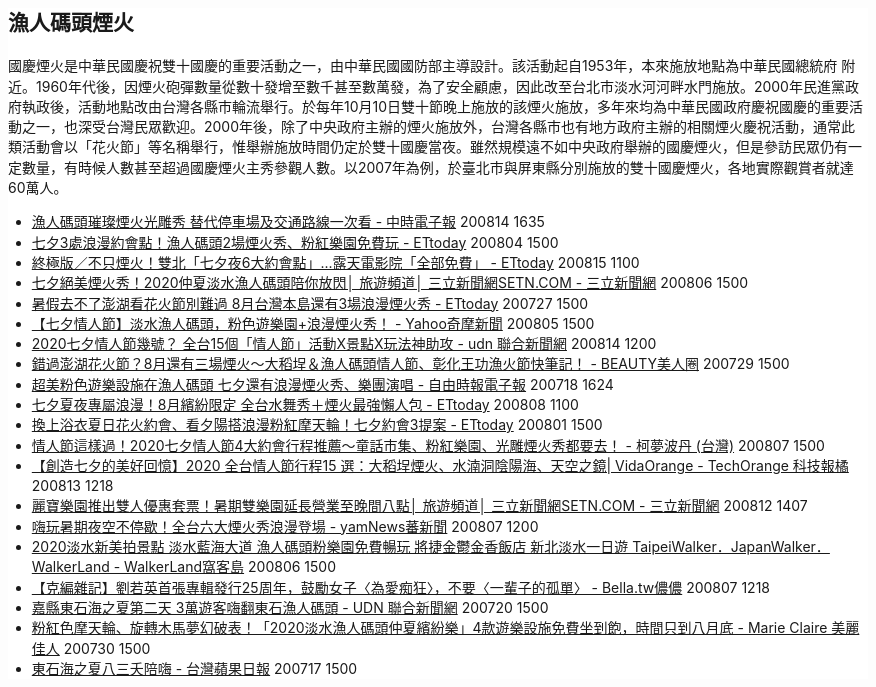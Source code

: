 ## 漁人碼頭煙火

國慶煙火是中華民國慶祝雙十國慶的重要活動之一，由中華民國國防部主導設計。該活動起自1953年，本來施放地點為中華民國總統府 附近。1960年代後，因煙火砲彈數量從數十發增至數千甚至數萬發，為了安全顧慮，因此改至台北市淡水河河畔水門施放。2000年民進黨政府執政後，活動地點改由台灣各縣市輪流舉行。於每年10月10日雙十節晚上施放的該煙火施放，多年來均為中華民國政府慶祝國慶的重要活動之一，也深受台灣民眾歡迎。2000年後，除了中央政府主辦的煙火施放外，台灣各縣市也有地方政府主辦的相關煙火慶祝活動，通常此類活動會以「花火節」等名稱舉行，惟舉辦施放時間仍定於雙十國慶當夜。雖然規模遠不如中央政府舉辦的國慶煙火，但是參訪民眾仍有一定數量，有時候人數甚至超過國慶煙火主秀參觀人數。以2007年為例，於臺北市與屏東縣分別施放的雙十國慶煙火，各地實際觀賞者就達60萬人。
- [漁人碼頭璀璨煙火光雕秀 替代停車場及交通路線一次看 - 中時電子報](https://www.chinatimes.com/realtimenews/20200814003621-264209 "漁人碼頭璀璨煙火光雕秀 替代停車場及交通路線一次看 - 中時電子報") 200814 1635
- [七夕3處浪漫約會點！漁人碼頭2場煙火秀、粉紅樂園免費玩 - ETtoday](https://travel.ettoday.net/article/1776665.htm "七夕3處浪漫約會點！漁人碼頭2場煙火秀、粉紅樂園免費玩 - ETtoday") 200804 1500
- [終極版／不只煙火！雙北「七夕夜6大約會點」...露天電影院「全部免費」 - ETtoday](https://travel.ettoday.net/article/1782089.htm "終極版／不只煙火！雙北「七夕夜6大約會點」...露天電影院「全部免費」 - ETtoday") 200815 1100
- [七夕絕美煙火秀！2020仲夏淡水漁人碼頭陪你放閃│ 旅遊頻道│ 三立新聞網SETN.COM - 三立新聞網](https://travel.setn.com/News/792331 "七夕絕美煙火秀！2020仲夏淡水漁人碼頭陪你放閃│ 旅遊頻道│ 三立新聞網SETN.COM - 三立新聞網") 200806 1500
- [暑假去不了澎湖看花火節別難過 8月台灣本島還有3場浪漫煙火秀 - ETtoday](https://travel.ettoday.net/article/1770150.htm "暑假去不了澎湖看花火節別難過 8月台灣本島還有3場浪漫煙火秀 - ETtoday") 200727 1500
- [【七夕情人節】淡水漁人碼頭，粉色遊樂園+浪漫煙火秀！ - Yahoo奇摩新聞](https://travel.yahoo.com.tw/%E4%B8%83%E5%A4%95%E6%83%85%E4%BA%BA%E7%AF%80%E6%B7%A1%E6%B0%B4%E6%BC%81%E4%BA%BA%E7%A2%BC%E9%A0%AD%E7%B2%89%E8%89%B2%E9%81%8A%E6%A8%82%E5%9C%92%E6%B5%AA%E6%BC%AB%E7%85%99%E7%81%AB%E7%A7%80-231100365.html "【七夕情人節】淡水漁人碼頭，粉色遊樂園+浪漫煙火秀！ - Yahoo奇摩新聞") 200805 1500
- [2020七夕情人節幾號？ 全台15個「情人節」活動X景點X玩法神助攻 - udn 聯合新聞網](https://udn.com/news/story/7934/4772988 "2020七夕情人節幾號？ 全台15個「情人節」活動X景點X玩法神助攻 - udn 聯合新聞網") 200814 1200
- [錯過澎湖花火節？8月還有三場煙火～大稻埕＆漁人碼頭情人節、彰化王功漁火節快筆記！ - BEAUTY美人圈](https://www.beauty321.com/post/34339 "錯過澎湖花火節？8月還有三場煙火～大稻埕＆漁人碼頭情人節、彰化王功漁火節快筆記！ - BEAUTY美人圈") 200729 1500
- [超美粉色遊樂設施在漁人碼頭 七夕還有浪漫煙火秀、樂團演唱 - 自由時報電子報](https://news.ltn.com.tw/news/life/breakingnews/3232525 "超美粉色遊樂設施在漁人碼頭 七夕還有浪漫煙火秀、樂團演唱 - 自由時報電子報") 200718 1624
- [七夕夏夜專屬浪漫！8月繽紛限定 全台水舞秀＋煙火最強懶人包 - ETtoday](https://travel.ettoday.net/article/1779833.htm "七夕夏夜專屬浪漫！8月繽紛限定 全台水舞秀＋煙火最強懶人包 - ETtoday") 200808 1100
- [換上浴衣夏日花火約會、看夕陽搭浪漫粉紅摩天輪！七夕約會3提案 - ETtoday](https://travel.ettoday.net/article/1774716.htm "換上浴衣夏日花火約會、看夕陽搭浪漫粉紅摩天輪！七夕約會3提案 - ETtoday") 200801 1500
- [情人節這樣過！2020七夕情人節4大約會行程推薦～童話市集、粉紅樂園、光雕煙火秀都要去！ - 柯夢波丹 (台灣)](https://www.cosmopolitan.com/tw/lifestyle/travel/g33529265/2020-chinese-valentines-day/ "情人節這樣過！2020七夕情人節4大約會行程推薦～童話市集、粉紅樂園、光雕煙火秀都要去！ - 柯夢波丹 (台灣)") 200807 1500
- [【創造七夕的美好回憶】2020 全台情人節行程15 選：大稻埕煙火、水湳洞陰陽海、天空之鏡| VidaOrange - TechOrange 科技報橘](https://buzzorange.com/vidaorange/2020/08/13/travel-valentine-day/ "【創造七夕的美好回憶】2020 全台情人節行程15 選：大稻埕煙火、水湳洞陰陽海、天空之鏡| VidaOrange - TechOrange 科技報橘") 200813 1218
- [麗寶樂園推出雙人優惠套票！暑期雙樂園延長營業至晚間八點│ 旅遊頻道│ 三立新聞網SETN.COM - 三立新聞網](https://travel.setn.com/news/795715 "麗寶樂園推出雙人優惠套票！暑期雙樂園延長營業至晚間八點│ 旅遊頻道│ 三立新聞網SETN.COM - 三立新聞網") 200812 1407
- [嗨玩暑期夜空不停歇！全台六大煙火秀浪漫登場 - yamNews蕃新聞](http://n.yam.com/Article/20200807124403 "嗨玩暑期夜空不停歇！全台六大煙火秀浪漫登場 - yamNews蕃新聞") 200807 1200
- [2020淡水新美拍景點 淡水藍海大道 漁人碼頭粉樂園免費暢玩 將捷金鬱金香飯店 新北淡水一日遊 TaipeiWalker．JapanWalker．WalkerLand - WalkerLand窩客島](https://www.walkerland.com.tw/article/view/269287 "2020淡水新美拍景點 淡水藍海大道 漁人碼頭粉樂園免費暢玩 將捷金鬱金香飯店 新北淡水一日遊 TaipeiWalker．JapanWalker．WalkerLand - WalkerLand窩客島") 200806 1500
- [【克編雜記】劉若英首張專輯發行25周年，鼓勵女子〈為愛痴狂〉，不要〈一輩子的孤單〉 - Bella.tw儂儂](https://www.bella.tw/articles/sexuality/25353 "【克編雜記】劉若英首張專輯發行25周年，鼓勵女子〈為愛痴狂〉，不要〈一輩子的孤單〉 - Bella.tw儂儂") 200807 1218
- [嘉縣東石海之夏第二天 3萬遊客嗨翻東石漁人碼頭 - UDN 聯合新聞網](https://udn.com/news/story/7326/4715403 "嘉縣東石海之夏第二天 3萬遊客嗨翻東石漁人碼頭 - UDN 聯合新聞網") 200720 1500
- [粉紅色摩天輪、旋轉木馬夢幻破表！「2020淡水漁人碼頭仲夏繽紛樂」4款遊樂設施免費坐到飽，時間只到八月底 - Marie Claire 美麗佳人](https://www.marieclaire.com.tw/lifestyle/travel/51502 "粉紅色摩天輪、旋轉木馬夢幻破表！「2020淡水漁人碼頭仲夏繽紛樂」4款遊樂設施免費坐到飽，時間只到八月底 - Marie Claire 美麗佳人") 200730 1500
- [東石海之夏八三夭陪嗨 - 台灣蘋果日報](https://tw.appledaily.com/headline/20200717/5XRK7DJ4V66L7DNMHTRB73XTWM/ "東石海之夏八三夭陪嗨 - 台灣蘋果日報") 200717 1500
